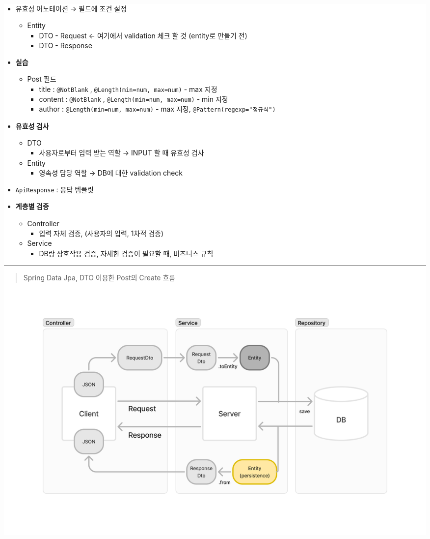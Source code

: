 - 유효성 어노테이션 → 필드에 조건 설정

  - Entity
    - DTO - Request ← 여기에서 validation 체크 할 것 (entity로 만들기 전)
    - DTO - Response

- **실습**

  - Post 필드
    - title : `@NotBlank` , `@Length(min=num, max=num)` - max 지정
    - content : `@NotBlank` , `@Length(min=num, max=num)` - min 지정
    - author : `@Length(min=num, max=num)` - max 지정, `@Pattern(regexp="정규식")`

- **유효성 검사**

  - DTO
    - 사용자로부터 입력 받는 역할 → INPUT 할 때 유효성 검사
  - Entity
    - 영속성 담당 역할 → DB에 대한 validation check

- `ApiResponse` : 응답 템플릿

- **계층별 검증**
  - Controller
    - 입력 자체 검증, (사용자의 입력, 1차적 검증)
  - Service
    - DB랑 상호작용 검증, 자세한 검증이 필요할 때, 비즈니스 규칙

---

> Spring Data Jpa, DTO 이용한 Post의 Create 흐름

![JPA_DTO.png](/Sesac/assets/day51.png)
